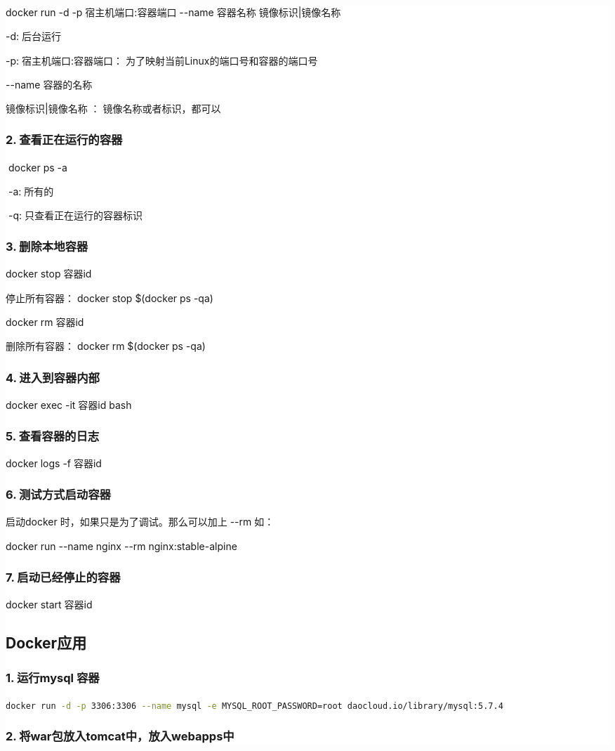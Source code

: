   docker run -d -p 宿主机端口:容器端口  --name  容器名称  镜像标识|镜像名称

  -d:  后台运行

  -p:  宿主机端口:容器端口： 为了映射当前Linux的端口号和容器的端口号

  --name 容器的名称

   镜像标识|镜像名称 ： 镜像名称或者标识，都可以

### 2. 查看正在运行的容器

​       docker ps -a

​		-a: 所有的

​	    -q: 只查看正在运行的容器标识

### 3. 删除本地容器

docker stop 容器id

停止所有容器：   docker stop $(docker ps -qa)

docker rm 容器id

删除所有容器：   docker rm $(docker ps -qa)

### 4. 进入到容器内部

docker exec -it  容器id  bash

### 5. 查看容器的日志

docker logs -f  容器id

### 6. 测试方式启动容器

启动docker 时，如果只是为了调试。那么可以加上 --rm  如：

docker run --name nginx --rm nginx:stable-alpine

### 7. 启动已经停止的容器

docker start 容器id



## Docker应用

### 1. 运行mysql 容器

```sh
docker run -d -p 3306:3306 --name mysql -e MYSQL_ROOT_PASSWORD=root daocloud.io/library/mysql:5.7.4
```

### 2. 将war包放入tomcat中，放入webapps中
